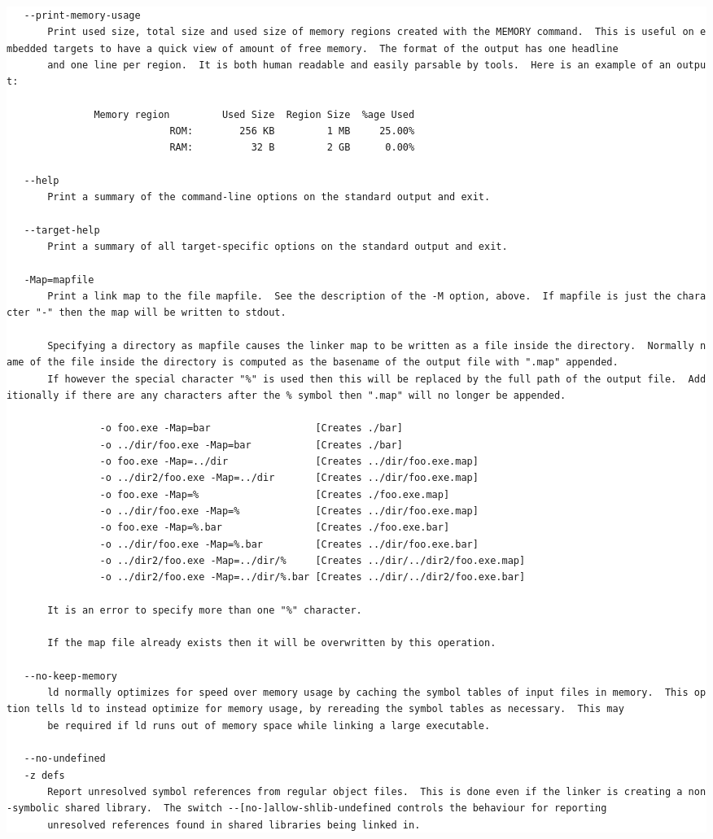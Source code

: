        --print-memory-usage
           Print used size, total size and used size of memory regions created with the MEMORY command.  This is useful on embedded targets to have a quick view of amount of free memory.  The format of the output has one headline
           and one line per region.  It is both human readable and easily parsable by tools.  Here is an example of an output:

                   Memory region         Used Size  Region Size  %age Used
                                ROM:        256 KB         1 MB     25.00%
                                RAM:          32 B         2 GB      0.00%

       --help
           Print a summary of the command-line options on the standard output and exit.

       --target-help
           Print a summary of all target-specific options on the standard output and exit.

       -Map=mapfile
           Print a link map to the file mapfile.  See the description of the -M option, above.  If mapfile is just the character "-" then the map will be written to stdout.

           Specifying a directory as mapfile causes the linker map to be written as a file inside the directory.  Normally name of the file inside the directory is computed as the basename of the output file with ".map" appended.
           If however the special character "%" is used then this will be replaced by the full path of the output file.  Additionally if there are any characters after the % symbol then ".map" will no longer be appended.

                    -o foo.exe -Map=bar                  [Creates ./bar]
                    -o ../dir/foo.exe -Map=bar           [Creates ./bar]
                    -o foo.exe -Map=../dir               [Creates ../dir/foo.exe.map]
                    -o ../dir2/foo.exe -Map=../dir       [Creates ../dir/foo.exe.map]
                    -o foo.exe -Map=%                    [Creates ./foo.exe.map]
                    -o ../dir/foo.exe -Map=%             [Creates ../dir/foo.exe.map]
                    -o foo.exe -Map=%.bar                [Creates ./foo.exe.bar]
                    -o ../dir/foo.exe -Map=%.bar         [Creates ../dir/foo.exe.bar]
                    -o ../dir2/foo.exe -Map=../dir/%     [Creates ../dir/../dir2/foo.exe.map]
                    -o ../dir2/foo.exe -Map=../dir/%.bar [Creates ../dir/../dir2/foo.exe.bar]

           It is an error to specify more than one "%" character.

           If the map file already exists then it will be overwritten by this operation.

       --no-keep-memory
           ld normally optimizes for speed over memory usage by caching the symbol tables of input files in memory.  This option tells ld to instead optimize for memory usage, by rereading the symbol tables as necessary.  This may
           be required if ld runs out of memory space while linking a large executable.

       --no-undefined
       -z defs
           Report unresolved symbol references from regular object files.  This is done even if the linker is creating a non-symbolic shared library.  The switch --[no-]allow-shlib-undefined controls the behaviour for reporting
           unresolved references found in shared libraries being linked in.
